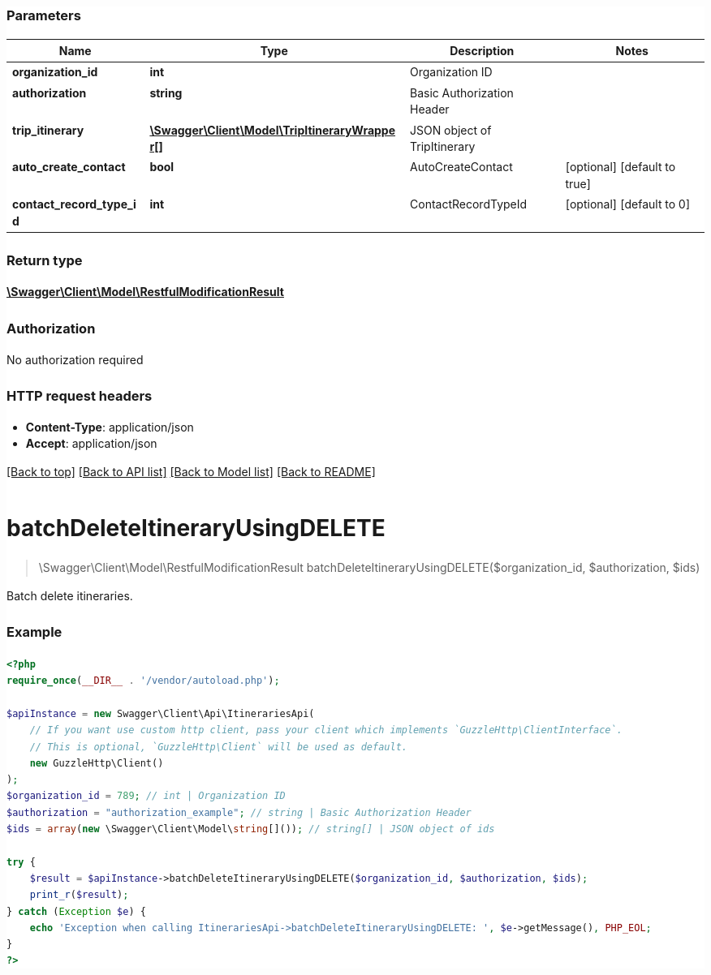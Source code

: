 ### Parameters

Name | Type | Description  | Notes
------------- | ------------- | ------------- | -------------
 **organization_id** | **int**| Organization ID |
 **authorization** | **string**| Basic Authorization Header |
 **trip_itinerary** | [**\Swagger\Client\Model\TripItineraryWrapper[]**](../Model/TripItineraryWrapper.md)| JSON object of TripItinerary |
 **auto_create_contact** | **bool**| AutoCreateContact | [optional] [default to true]
 **contact_record_type_id** | **int**| ContactRecordTypeId | [optional] [default to 0]

### Return type

[**\Swagger\Client\Model\RestfulModificationResult**](../Model/RestfulModificationResult.md)

### Authorization

No authorization required

### HTTP request headers

 - **Content-Type**: application/json
 - **Accept**: application/json

[[Back to top]](#) [[Back to API list]](../../README.md#documentation-for-api-endpoints) [[Back to Model list]](../../README.md#documentation-for-models) [[Back to README]](../../README.md)

# **batchDeleteItineraryUsingDELETE**
> \Swagger\Client\Model\RestfulModificationResult batchDeleteItineraryUsingDELETE($organization_id, $authorization, $ids)

Batch delete itineraries.

### Example
```php
<?php
require_once(__DIR__ . '/vendor/autoload.php');

$apiInstance = new Swagger\Client\Api\ItinerariesApi(
    // If you want use custom http client, pass your client which implements `GuzzleHttp\ClientInterface`.
    // This is optional, `GuzzleHttp\Client` will be used as default.
    new GuzzleHttp\Client()
);
$organization_id = 789; // int | Organization ID
$authorization = "authorization_example"; // string | Basic Authorization Header
$ids = array(new \Swagger\Client\Model\string[]()); // string[] | JSON object of ids

try {
    $result = $apiInstance->batchDeleteItineraryUsingDELETE($organization_id, $authorization, $ids);
    print_r($result);
} catch (Exception $e) {
    echo 'Exception when calling ItinerariesApi->batchDeleteItineraryUsingDELETE: ', $e->getMessage(), PHP_EOL;
}
?>
```
